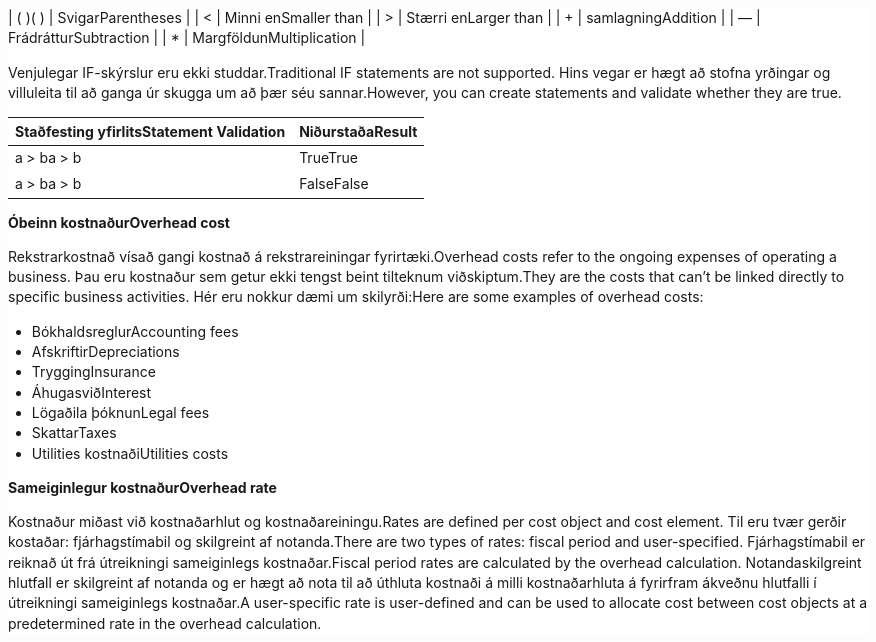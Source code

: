 |  <span data-ttu-id="cf87a-237">( )</span><span class="sxs-lookup"><span data-stu-id="cf87a-237">( )</span></span> | <span data-ttu-id="cf87a-238">Svigar</span><span class="sxs-lookup"><span data-stu-id="cf87a-238">Parentheses</span></span>  |
|  < |  <span data-ttu-id="cf87a-239">Minni en</span><span class="sxs-lookup"><span data-stu-id="cf87a-239">Smaller than</span></span> |
|  > |  <span data-ttu-id="cf87a-240">Stærri en</span><span class="sxs-lookup"><span data-stu-id="cf87a-240">Larger than</span></span> |
|  + |  <span data-ttu-id="cf87a-241">samlagning</span><span class="sxs-lookup"><span data-stu-id="cf87a-241">Addition</span></span> |
|  <span data-ttu-id="cf87a-242">–</span><span class="sxs-lookup"><span data-stu-id="cf87a-242">–</span></span> |  <span data-ttu-id="cf87a-243">Frádráttur</span><span class="sxs-lookup"><span data-stu-id="cf87a-243">Subtraction</span></span> |
| *  | <span data-ttu-id="cf87a-244">Margföldun</span><span class="sxs-lookup"><span data-stu-id="cf87a-244">Multiplication</span></span>  |

<span data-ttu-id="cf87a-245">Venjulegar IF-skýrslur eru ekki studdar.</span><span class="sxs-lookup"><span data-stu-id="cf87a-245">Traditional IF statements are not supported.</span></span> <span data-ttu-id="cf87a-246">Hins vegar er hægt að stofna yrðingar og villuleita til að ganga úr skugga um að þær séu sannar.</span><span class="sxs-lookup"><span data-stu-id="cf87a-246">However, you can create statements and validate whether they are true.</span></span>

|  <span data-ttu-id="cf87a-247">**Staðfesting yfirlits**</span><span class="sxs-lookup"><span data-stu-id="cf87a-247">**Statement  Validation**</span></span> | <span data-ttu-id="cf87a-248">**Niðurstaða**</span><span class="sxs-lookup"><span data-stu-id="cf87a-248">**Result**</span></span>  |
|---|---|
|  <span data-ttu-id="cf87a-249">a > b</span><span class="sxs-lookup"><span data-stu-id="cf87a-249">a > b</span></span>| <span data-ttu-id="cf87a-250">True</span><span class="sxs-lookup"><span data-stu-id="cf87a-250">True</span></span>  |
|  <span data-ttu-id="cf87a-251">a > b</span><span class="sxs-lookup"><span data-stu-id="cf87a-251">a > b</span></span> |  <span data-ttu-id="cf87a-252">False</span><span class="sxs-lookup"><span data-stu-id="cf87a-252">False</span></span> |

<span data-ttu-id="cf87a-253">**Óbeinn kostnaður**</span><span class="sxs-lookup"><span data-stu-id="cf87a-253">**Overhead cost**</span></span>

<span data-ttu-id="cf87a-254">Rekstrarkostnað vísað gangi kostnað á rekstrareiningar fyrirtæki.</span><span class="sxs-lookup"><span data-stu-id="cf87a-254">Overhead costs refer to the ongoing expenses of operating a business.</span></span> <span data-ttu-id="cf87a-255">Þau eru kostnaður sem getur ekki tengst beint tilteknum viðskiptum.</span><span class="sxs-lookup"><span data-stu-id="cf87a-255">They are the costs that can’t be linked directly to specific business activities.</span></span> <span data-ttu-id="cf87a-256">Hér eru nokkur dæmi um skilyrði:</span><span class="sxs-lookup"><span data-stu-id="cf87a-256">Here are some examples of overhead costs:</span></span>

-   <span data-ttu-id="cf87a-257">Bókhaldsreglur</span><span class="sxs-lookup"><span data-stu-id="cf87a-257">Accounting fees</span></span>
-   <span data-ttu-id="cf87a-258">Afskriftir</span><span class="sxs-lookup"><span data-stu-id="cf87a-258">Depreciations</span></span>
-   <span data-ttu-id="cf87a-259">Trygging</span><span class="sxs-lookup"><span data-stu-id="cf87a-259">Insurance</span></span>
-   <span data-ttu-id="cf87a-260">Áhugasvið</span><span class="sxs-lookup"><span data-stu-id="cf87a-260">Interest</span></span>
-   <span data-ttu-id="cf87a-261">Lögaðila þóknun</span><span class="sxs-lookup"><span data-stu-id="cf87a-261">Legal fees</span></span>
-   <span data-ttu-id="cf87a-262">Skattar</span><span class="sxs-lookup"><span data-stu-id="cf87a-262">Taxes</span></span>
-   <span data-ttu-id="cf87a-263">Utilities kostnaði</span><span class="sxs-lookup"><span data-stu-id="cf87a-263">Utilities costs</span></span>

<span data-ttu-id="cf87a-264">**Sameiginlegur kostnaður**</span><span class="sxs-lookup"><span data-stu-id="cf87a-264">**Overhead rate**</span></span>

<span data-ttu-id="cf87a-265">Kostnaður miðast við kostnaðarhlut og kostnaðareiningu.</span><span class="sxs-lookup"><span data-stu-id="cf87a-265">Rates are defined per cost object and cost element.</span></span> <span data-ttu-id="cf87a-266">Til eru tvær gerðir kostaðar: fjárhagstímabil og skilgreint af notanda.</span><span class="sxs-lookup"><span data-stu-id="cf87a-266">There are two types of rates: fiscal period and user-specified.</span></span> <span data-ttu-id="cf87a-267">Fjárhagstímabil er reiknað út frá útreikningi sameiginlegs kostnaðar.</span><span class="sxs-lookup"><span data-stu-id="cf87a-267">Fiscal period rates are calculated by the overhead calculation.</span></span> <span data-ttu-id="cf87a-268">Notandaskilgreint hlutfall er skilgreint af notanda og er hægt að nota til að úthluta kostnaði á milli kostnaðarhluta á fyrirfram ákveðnu hlutfalli í útreikningi sameiginlegs kostnaðar.</span><span class="sxs-lookup"><span data-stu-id="cf87a-268">A user-specific rate is user-defined and can be used to allocate cost between cost objects at a predetermined rate in the overhead calculation.</span></span>
